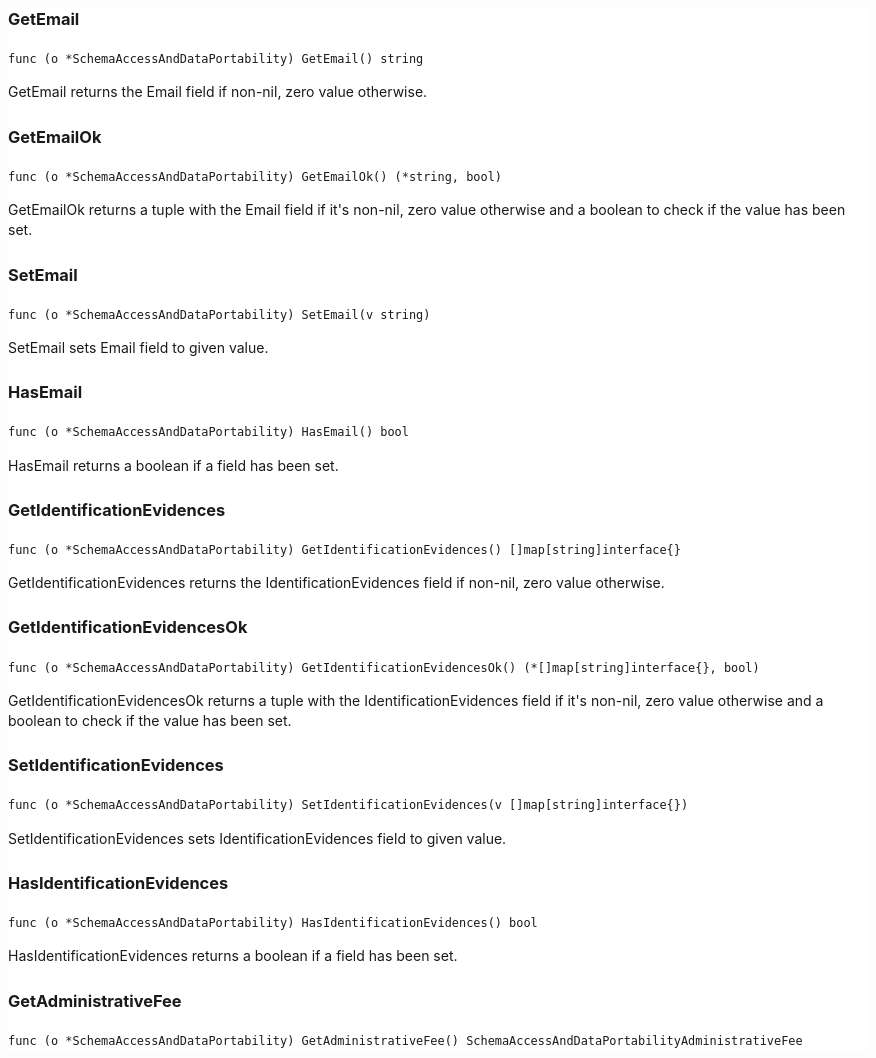 ### GetEmail

`func (o *SchemaAccessAndDataPortability) GetEmail() string`

GetEmail returns the Email field if non-nil, zero value otherwise.

### GetEmailOk

`func (o *SchemaAccessAndDataPortability) GetEmailOk() (*string, bool)`

GetEmailOk returns a tuple with the Email field if it's non-nil, zero value otherwise
and a boolean to check if the value has been set.

### SetEmail

`func (o *SchemaAccessAndDataPortability) SetEmail(v string)`

SetEmail sets Email field to given value.

### HasEmail

`func (o *SchemaAccessAndDataPortability) HasEmail() bool`

HasEmail returns a boolean if a field has been set.

### GetIdentificationEvidences

`func (o *SchemaAccessAndDataPortability) GetIdentificationEvidences() []map[string]interface{}`

GetIdentificationEvidences returns the IdentificationEvidences field if non-nil, zero value otherwise.

### GetIdentificationEvidencesOk

`func (o *SchemaAccessAndDataPortability) GetIdentificationEvidencesOk() (*[]map[string]interface{}, bool)`

GetIdentificationEvidencesOk returns a tuple with the IdentificationEvidences field if it's non-nil, zero value otherwise
and a boolean to check if the value has been set.

### SetIdentificationEvidences

`func (o *SchemaAccessAndDataPortability) SetIdentificationEvidences(v []map[string]interface{})`

SetIdentificationEvidences sets IdentificationEvidences field to given value.

### HasIdentificationEvidences

`func (o *SchemaAccessAndDataPortability) HasIdentificationEvidences() bool`

HasIdentificationEvidences returns a boolean if a field has been set.

### GetAdministrativeFee

`func (o *SchemaAccessAndDataPortability) GetAdministrativeFee() SchemaAccessAndDataPortabilityAdministrativeFee`
